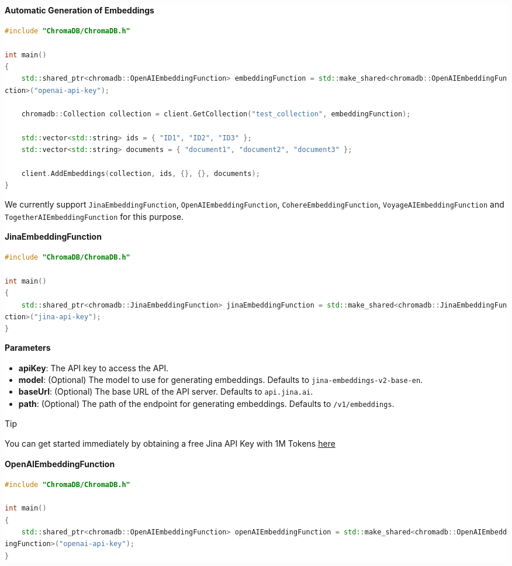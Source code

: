 **Automatic Generation of Embeddings**

```cpp
#include "ChromaDB/ChromaDB.h"

int main()
{
    std::shared_ptr<chromadb::OpenAIEmbeddingFunction> embeddingFunction = std::make_shared<chromadb::OpenAIEmbeddingFunction>("openai-api-key");

    chromadb::Collection collection = client.GetCollection("test_collection", embeddingFunction);

    std::vector<std::string> ids = { "ID1", "ID2", "ID3" };
    std::vector<std::string> documents = { "document1", "document2", "document3" };

    client.AddEmbeddings(collection, ids, {}, {}, documents);
}
```

We currently support `JinaEmbeddingFunction`, `OpenAIEmbeddingFunction`, `CohereEmbeddingFunction`, `VoyageAIEmbeddingFunction` and `TogetherAIEmbeddingFunction` for this purpose.

**JinaEmbeddingFunction**

```cpp
#include "ChromaDB/ChromaDB.h"

int main()
{
    std::shared_ptr<chromadb::JinaEmbeddingFunction> jinaEmbeddingFunction = std::make_shared<chromadb::JinaEmbeddingFunction>("jina-api-key");
}
```

**Parameters**

- **apiKey**: The API key to access the API.
- **model**: (Optional) The model to use for generating embeddings. Defaults to `jina-embeddings-v2-base-en`.
- **baseUrl**: (Optional) The base URL of the API server. Defaults to `api.jina.ai`.
- **path**: (Optional) The path of the endpoint for generating embeddings. Defaults to `/v1/embeddings`.

> [!TIP]
> You can get started immediately by obtaining a free Jina API Key with 1M Tokens [here](https://jina.ai/embeddings/#apiform)

**OpenAIEmbeddingFunction**

```cpp
#include "ChromaDB/ChromaDB.h"

int main()
{
    std::shared_ptr<chromadb::OpenAIEmbeddingFunction> openAIEmbeddingFunction = std::make_shared<chromadb::OpenAIEmbeddingFunction>("openai-api-key");
}
```
